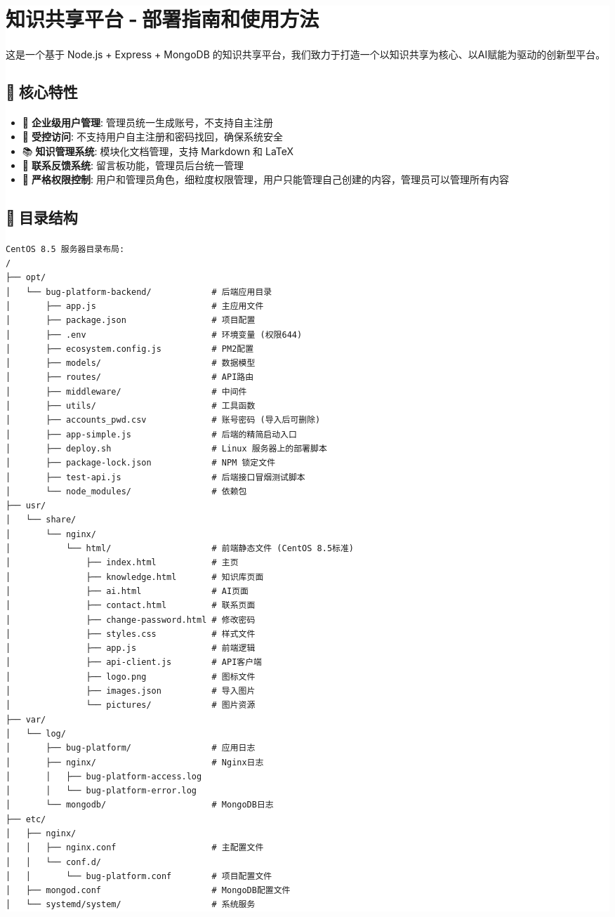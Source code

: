 # 知识共享平台 - 部署指南和使用方法

这是一个基于 Node.js + Express + MongoDB 的知识共享平台，我们致力于打造一个以知识共享为核心、以AI赋能为驱动的创新型平台。

## 🎯 核心特性

- 🔐 **企业级用户管理**: 管理员统一生成账号，不支持自主注册
- 🚫 **受控访问**: 不支持用户自主注册和密码找回，确保系统安全
- 📚 **知识管理系统**: 模块化文档管理，支持 Markdown 和 LaTeX
- 💬 **联系反馈系统**: 留言板功能，管理员后台统一管理
- 👥 **严格权限控制**: 用户和管理员角色，细粒度权限管理，用户只能管理自己创建的内容，管理员可以管理所有内容

## 📁 目录结构

```
CentOS 8.5 服务器目录布局:
/
├── opt/
│   └── bug-platform-backend/            # 后端应用目录
│       ├── app.js                       # 主应用文件
│       ├── package.json                 # 项目配置
│       ├── .env                         # 环境变量 (权限644)
│       ├── ecosystem.config.js          # PM2配置
│       ├── models/                      # 数据模型
│       ├── routes/                      # API路由
│       ├── middleware/                  # 中间件
│       ├── utils/                       # 工具函数
│       ├── accounts_pwd.csv             # 账号密码 (导入后可删除)
│       ├── app-simple.js                # 后端的精简启动入口
│       ├── deploy.sh                    # Linux 服务器上的部署脚本
│       ├── package-lock.json            # NPM 锁定文件
│       ├── test-api.js                  # 后端接口冒烟测试脚本
│       └── node_modules/                # 依赖包
├── usr/
│   └── share/
│       └── nginx/
│           └── html/                    # 前端静态文件 (CentOS 8.5标准)
│               ├── index.html           # 主页
│               ├── knowledge.html       # 知识库页面
│               ├── ai.html              # AI页面
│               ├── contact.html         # 联系页面
│               ├── change-password.html # 修改密码
│               ├── styles.css           # 样式文件
│               ├── app.js               # 前端逻辑
│               ├── api-client.js        # API客户端
│               ├── logo.png             # 图标文件
│               ├── images.json          # 导入图片
│               └── pictures/            # 图片资源
├── var/
│   └── log/
│       ├── bug-platform/                # 应用日志
│       ├── nginx/                       # Nginx日志
│       │   ├── bug-platform-access.log
│       │   └── bug-platform-error.log
│       └── mongodb/                     # MongoDB日志
├── etc/
│   ├── nginx/
│   │   ├── nginx.conf                   # 主配置文件
│   │   └── conf.d/
│   │       └── bug-platform.conf        # 项目配置文件
│   ├── mongod.conf                      # MongoDB配置文件
│   └── systemd/system/                  # 系统服务
```